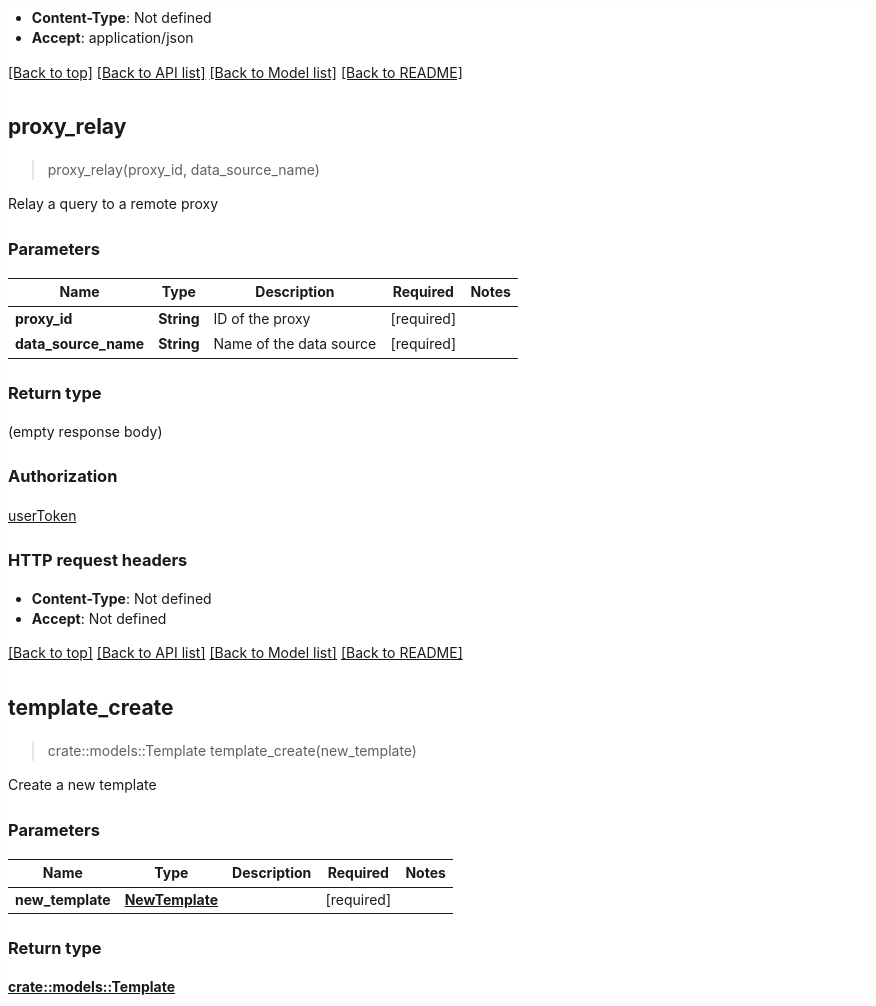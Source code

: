 - **Content-Type**: Not defined
- **Accept**: application/json

[[Back to top]](#) [[Back to API list]](../README.md#documentation-for-api-endpoints) [[Back to Model list]](../README.md#documentation-for-models) [[Back to README]](../README.md)


## proxy_relay

> proxy_relay(proxy_id, data_source_name)


Relay a query to a remote proxy

### Parameters


Name | Type | Description  | Required | Notes
------------- | ------------- | ------------- | ------------- | -------------
**proxy_id** | **String** | ID of the proxy | [required] |
**data_source_name** | **String** | Name of the data source | [required] |

### Return type

 (empty response body)

### Authorization

[userToken](../README.md#userToken)

### HTTP request headers

- **Content-Type**: Not defined
- **Accept**: Not defined

[[Back to top]](#) [[Back to API list]](../README.md#documentation-for-api-endpoints) [[Back to Model list]](../README.md#documentation-for-models) [[Back to README]](../README.md)


## template_create

> crate::models::Template template_create(new_template)


Create a new template

### Parameters


Name | Type | Description  | Required | Notes
------------- | ------------- | ------------- | ------------- | -------------
**new_template** | [**NewTemplate**](NewTemplate.md) |  | [required] |

### Return type

[**crate::models::Template**](template.md)
